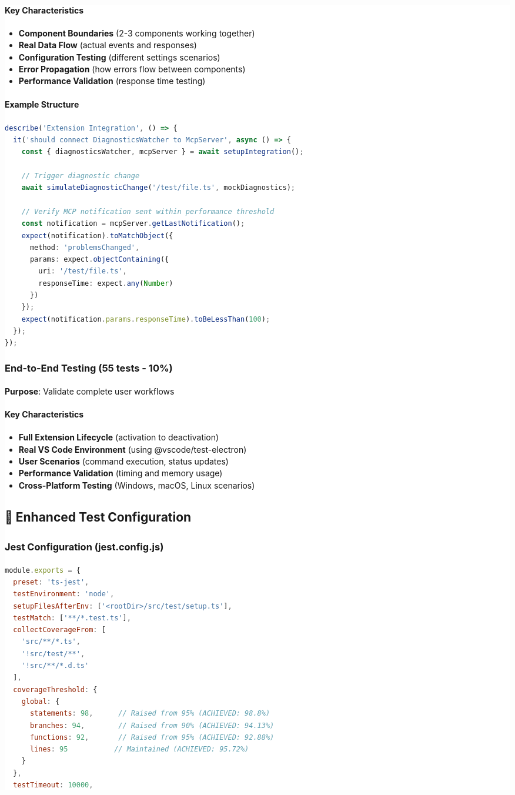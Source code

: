 #### Key Characteristics
- **Component Boundaries** (2-3 components working together)
- **Real Data Flow** (actual events and responses)
- **Configuration Testing** (different settings scenarios)
- **Error Propagation** (how errors flow between components)
- **Performance Validation** (response time testing)

#### Example Structure
```typescript
describe('Extension Integration', () => {
  it('should connect DiagnosticsWatcher to McpServer', async () => {
    const { diagnosticsWatcher, mcpServer } = await setupIntegration();

    // Trigger diagnostic change
    await simulateDiagnosticChange('/test/file.ts', mockDiagnostics);

    // Verify MCP notification sent within performance threshold
    const notification = mcpServer.getLastNotification();
    expect(notification).toMatchObject({
      method: 'problemsChanged',
      params: expect.objectContaining({
        uri: '/test/file.ts',
        responseTime: expect.any(Number)
      })
    });
    expect(notification.params.responseTime).toBeLessThan(100);
  });
});
```

### End-to-End Testing (55 tests - 10%)
**Purpose**: Validate complete user workflows

#### Key Characteristics
- **Full Extension Lifecycle** (activation to deactivation)
- **Real VS Code Environment** (using @vscode/test-electron)
- **User Scenarios** (command execution, status updates)
- **Performance Validation** (timing and memory usage)
- **Cross-Platform Testing** (Windows, macOS, Linux scenarios)

## 🔧 Enhanced Test Configuration

### Jest Configuration (jest.config.js)
```javascript
module.exports = {
  preset: 'ts-jest',
  testEnvironment: 'node',
  setupFilesAfterEnv: ['<rootDir>/src/test/setup.ts'],
  testMatch: ['**/*.test.ts'],
  collectCoverageFrom: [
    'src/**/*.ts',
    '!src/test/**',
    '!src/**/*.d.ts'
  ],
  coverageThreshold: {
    global: {
      statements: 98,      // Raised from 95% (ACHIEVED: 98.8%)
      branches: 94,        // Raised from 90% (ACHIEVED: 94.13%)
      functions: 92,       // Raised from 95% (ACHIEVED: 92.88%)
      lines: 95           // Maintained (ACHIEVED: 95.72%)
    }
  },
  testTimeout: 10000,
```